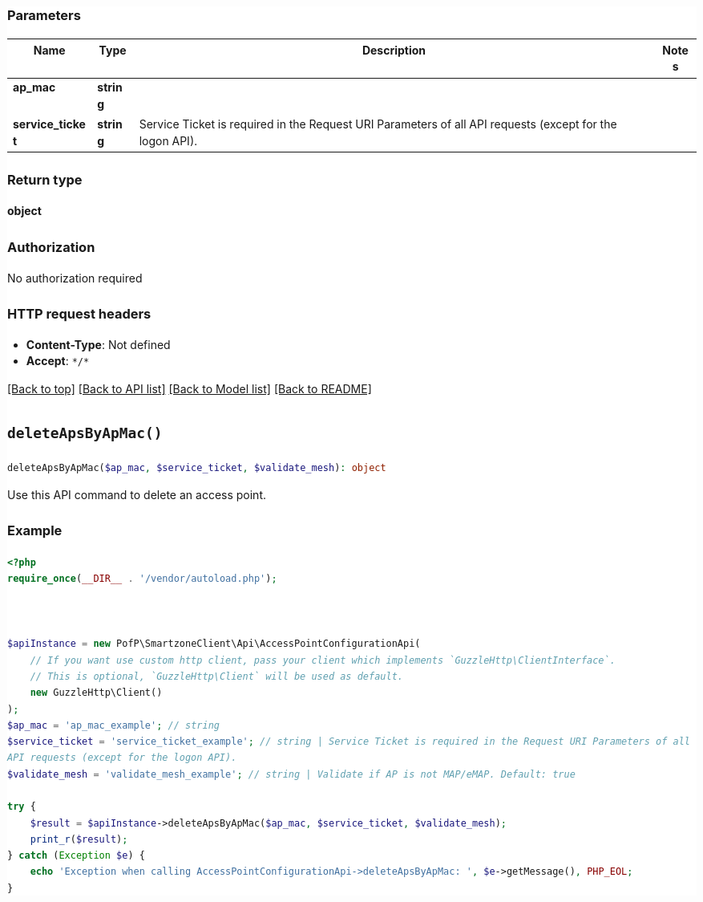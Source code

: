 ### Parameters

| Name | Type | Description  | Notes |
| ------------- | ------------- | ------------- | ------------- |
| **ap_mac** | **string**|  | |
| **service_ticket** | **string**| Service Ticket is required in the Request URI Parameters of all API requests (except for the logon API). | |

### Return type

**object**

### Authorization

No authorization required

### HTTP request headers

- **Content-Type**: Not defined
- **Accept**: `*/*`

[[Back to top]](#) [[Back to API list]](../../README.md#endpoints)
[[Back to Model list]](../../README.md#models)
[[Back to README]](../../README.md)

## `deleteApsByApMac()`

```php
deleteApsByApMac($ap_mac, $service_ticket, $validate_mesh): object
```

Use this API command to delete an access point.

### Example

```php
<?php
require_once(__DIR__ . '/vendor/autoload.php');



$apiInstance = new PofP\SmartzoneClient\Api\AccessPointConfigurationApi(
    // If you want use custom http client, pass your client which implements `GuzzleHttp\ClientInterface`.
    // This is optional, `GuzzleHttp\Client` will be used as default.
    new GuzzleHttp\Client()
);
$ap_mac = 'ap_mac_example'; // string
$service_ticket = 'service_ticket_example'; // string | Service Ticket is required in the Request URI Parameters of all API requests (except for the logon API).
$validate_mesh = 'validate_mesh_example'; // string | Validate if AP is not MAP/eMAP. Default: true

try {
    $result = $apiInstance->deleteApsByApMac($ap_mac, $service_ticket, $validate_mesh);
    print_r($result);
} catch (Exception $e) {
    echo 'Exception when calling AccessPointConfigurationApi->deleteApsByApMac: ', $e->getMessage(), PHP_EOL;
}
```
